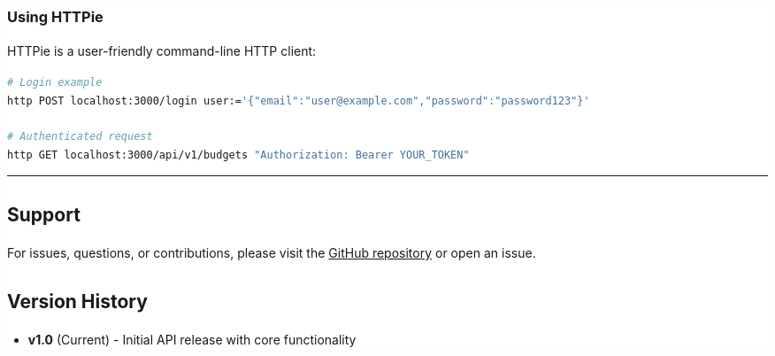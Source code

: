 ### Using HTTPie

HTTPie is a user-friendly command-line HTTP client:

```bash
# Login example
http POST localhost:3000/login user:='{"email":"user@example.com","password":"password123"}'

# Authenticated request
http GET localhost:3000/api/v1/budgets "Authorization: Bearer YOUR_TOKEN"
```

---

## Support

For issues, questions, or contributions, please visit the [GitHub repository](https://github.com/Limeload/SpendWise) or open an issue.

## Version History

- **v1.0** (Current) - Initial API release with core functionality